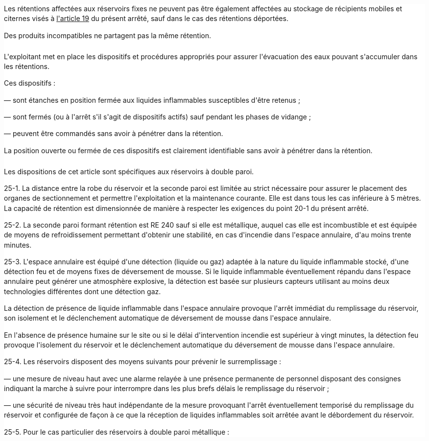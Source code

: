 Les rétentions affectées aux réservoirs fixes ne peuvent pas être également affectées au stockage de récipients mobiles et citernes visés à [l'article 19](#article-19) du présent arrêté, sauf dans le cas des rétentions déportées.

Des produits incompatibles ne partagent pas la même rétention.

### 

L'exploitant met en place les dispositifs et procédures appropriés pour assurer l'évacuation des eaux pouvant s'accumuler dans les rétentions.

Ces dispositifs :

― sont étanches en position fermée aux liquides inflammables susceptibles d'être retenus ;

― sont fermés (ou à l'arrêt s'il s'agit de dispositifs actifs) sauf pendant les phases de vidange ;

― peuvent être commandés sans avoir à pénétrer dans la rétention.

La position ouverte ou fermée de ces dispositifs est clairement identifiable sans avoir à pénétrer dans la rétention.

### 

Les dispositions de cet article sont spécifiques aux réservoirs à double paroi.

25-1. La distance entre la robe du réservoir et la seconde paroi est limitée au strict nécessaire pour assurer le placement des organes de sectionnement et permettre l'exploitation et la maintenance courante. Elle est dans tous les cas inférieure à 5 mètres. La capacité de rétention est dimensionnée de manière à respecter les exigences du point 20-1 du présent arrêté.

25-2. La seconde paroi formant rétention est RE 240 sauf si elle est métallique, auquel cas elle est incombustible et est équipée de moyens de refroidissement permettant d'obtenir une stabilité, en cas d'incendie dans l'espace annulaire, d'au moins trente minutes.

25-3. L'espace annulaire est équipé d'une détection (liquide ou gaz) adaptée à la nature du liquide inflammable stocké, d'une détection feu et de moyens fixes de déversement de mousse. Si le liquide inflammable éventuellement répandu dans l'espace annulaire peut générer une atmosphère explosive, la détection est basée sur plusieurs capteurs utilisant au moins deux technologies différentes dont une détection gaz.

La détection de présence de liquide inflammable dans l'espace annulaire provoque l'arrêt immédiat du remplissage du réservoir, son isolement et le déclenchement automatique de déversement de mousse dans l'espace annulaire.

En l'absence de présence humaine sur le site ou si le délai d'intervention incendie est supérieur à vingt minutes, la détection feu provoque l'isolement du réservoir et le déclenchement automatique du déversement de mousse dans l'espace annulaire.

25-4. Les réservoirs disposent des moyens suivants pour prévenir le surremplissage :

― une mesure de niveau haut avec une alarme relayée à une présence permanente de personnel disposant des consignes indiquant la marche à suivre pour interrompre dans les plus brefs délais le remplissage du réservoir ;

― une sécurité de niveau très haut indépendante de la mesure provoquant l'arrêt éventuellement temporisé du remplissage du réservoir et configurée de façon à ce que la réception de liquides inflammables soit arrêtée avant le débordement du réservoir.

25-5. Pour le cas particulier des réservoirs à double paroi métallique :
